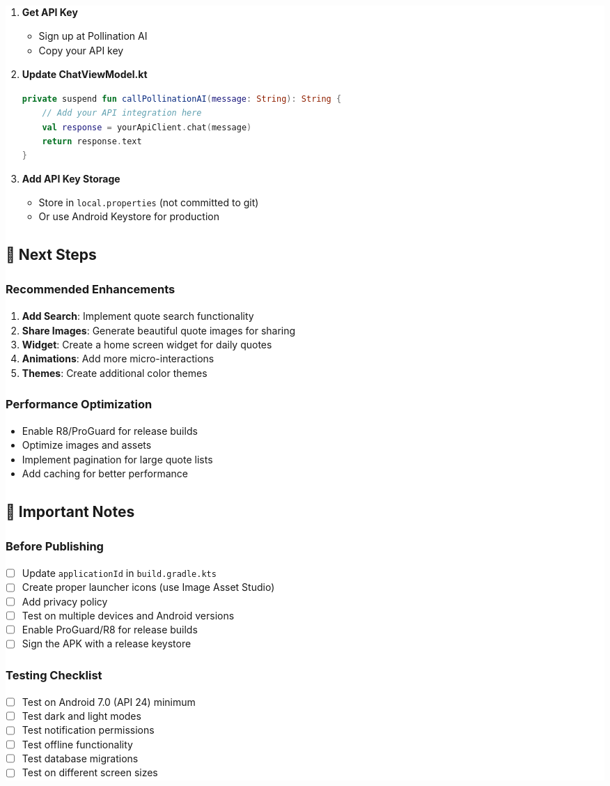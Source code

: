 1. **Get API Key**
   - Sign up at Pollination AI
   - Copy your API key

2. **Update ChatViewModel.kt**
   ```kotlin
   private suspend fun callPollinationAI(message: String): String {
       // Add your API integration here
       val response = yourApiClient.chat(message)
       return response.text
   }
   ```

3. **Add API Key Storage**
   - Store in `local.properties` (not committed to git)
   - Or use Android Keystore for production

## 🎯 Next Steps

### Recommended Enhancements
1. **Add Search**: Implement quote search functionality
2. **Share Images**: Generate beautiful quote images for sharing
3. **Widget**: Create a home screen widget for daily quotes
4. **Animations**: Add more micro-interactions
5. **Themes**: Create additional color themes

### Performance Optimization
- Enable R8/ProGuard for release builds
- Optimize images and assets
- Implement pagination for large quote lists
- Add caching for better performance

## 📝 Important Notes

### Before Publishing
- [ ] Update `applicationId` in `build.gradle.kts`
- [ ] Create proper launcher icons (use Image Asset Studio)
- [ ] Add privacy policy
- [ ] Test on multiple devices and Android versions
- [ ] Enable ProGuard/R8 for release builds
- [ ] Sign the APK with a release keystore

### Testing Checklist
- [ ] Test on Android 7.0 (API 24) minimum
- [ ] Test dark and light modes
- [ ] Test notification permissions
- [ ] Test offline functionality
- [ ] Test database migrations
- [ ] Test on different screen sizes
